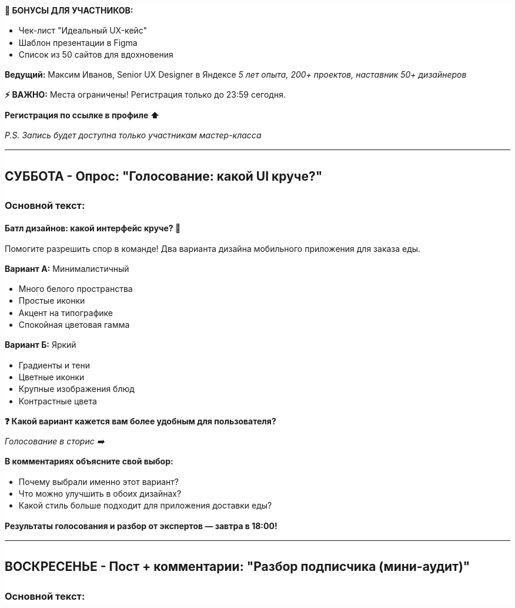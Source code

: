 **🎁 БОНУСЫ ДЛЯ УЧАСТНИКОВ:**

- Чек-лист "Идеальный UX-кейс"
- Шаблон презентации в Figma
- Список из 50 сайтов для вдохновения

**Ведущий:** Максим Иванов, Senior UX Designer в Яндексе _5 лет опыта, 200+ проектов, наставник 50+ дизайнеров_

**⚡ ВАЖНО:** Места ограничены! Регистрация только до 23:59 сегодня.

**Регистрация по ссылке в профиле ⬆️**

_P.S. Запись будет доступна только участникам мастер-класса_

---

## СУББОТА - Опрос: "Голосование: какой UI круче?"

### Основной текст:

**Батл дизайнов: какой интерфейс круче? 🥊**

Помогите разрешить спор в команде! Два варианта дизайна мобильного приложения для заказа еды.

**Вариант А:** Минималистичный

- Много белого пространства
- Простые иконки
- Акцент на типографике
- Спокойная цветовая гамма

**Вариант Б:** Яркий

- Градиенты и тени
- Цветные иконки
- Крупные изображения блюд
- Контрастные цвета

**❓ Какой вариант кажется вам более удобным для пользователя?**

_Голосование в сторис ➡️_

**В комментариях объясните свой выбор:**

- Почему выбрали именно этот вариант?
- Что можно улучшить в обоих дизайнах?
- Какой стиль больше подходит для приложения доставки еды?

**Результаты голосования и разбор от экспертов — завтра в 18:00!**

---

## ВОСКРЕСЕНЬЕ - Пост + комментарии: "Разбор подписчика (мини-аудит)"

### Основной текст:
